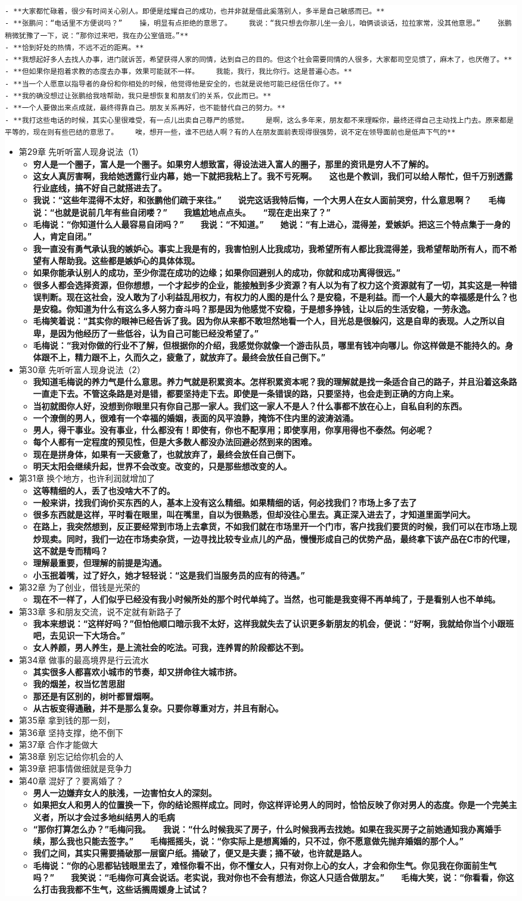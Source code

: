     - **大家都忙碌着，很少有时间关心别人。即便是炫耀自己的成功，也并非就是借此奚落别人，多半是自己敏感而已。**
    - **张鹏问：“电话里不方便说吗？”    操，明显有点拒绝的意思了。    我说：“我只想去你那儿坐一会儿，咱俩谈谈话，拉拉家常，没其他意思。”    张鹏稍微犹豫了一下，说：“那你过来吧，我在办公室值班。”**
    - **恰到好处的热情，不远不近的距离。**
    - **我想起好多人去找人办事，进门就诉苦，希望获得人家的同情，达到自己的目的。但这个社会需要同情的人很多，大家都司空见惯了，麻木了，也厌倦了。**
    - **但如果你是抱着求教的态度去办事，效果可能就不一样。    我能，我行，我比你行。这是普遍心态。**
    - **当一个人愿意以指导者的身份和你相处的时候，他觉得他是安全的，也就是说他可能已经信任你了。**
    - **我的确没想过让张鹏给我啥帮助，我只是想恢复和朋友们的关系，仅此而已。**
    - **一个人要做出来点成就，最终得靠自己。朋友关系再好，也不能替代自己的努力。**
    - **我打这些电话的时候，其实心里很难受，有一点儿出卖自己尊严的感觉。    是啊，这么多年来，朋友都不来理睬你，最终还得自己主动找上门去。原来都是平等的，现在则有些巴结的意思了。    唉，想开一些，谁不巴结人啊？有的人在朋友面前表现得很强势，说不定在领导面前也是低声下气的**
  - 第29章 先听听富人现身说法（1）
    - **穷人是一个圈子，富人是一个圈子。如果穷人想致富，得设法进入富人的圈子，那里的资讯是穷人不了解的。**
    - **这女人真厉害啊，我给她透露行业内幕，她一下就把我粘上了。我不亏死啊。　　这也是个教训，我们可以给人帮忙，但千万别透露行业底线，搞不好自己就搭进去了。**
    - **我说：“这些年混得不太好，和张鹏他们疏于来往。”　　说完这话我特后悔，一个大男人在女人面前哭穷，什么意思啊？　　毛梅说：“也就是说前几年有些自闭喽？”　　我尴尬地点点头。　　“现在走出来了？”**
    - **毛梅说：“你知道什么人最容易自闭吗？”　　我说：“不知道。”　　她说：“有上进心，混得差，爱嫉妒。把这三个特点集于一身的人，肯定自闭。”**
    - **我一直没有勇气承认我的嫉妒心。事实上我是有的，我害怕别人比我成功，我希望所有人都比我混得差，我希望帮助所有人，而不希望有人帮助我。这些都是嫉妒心的具体体现。**
    - **如果你能承认别人的成功，至少你混在成功的边缘；如果你回避别人的成功，你就和成功离得很远。”**
    - **很多人都会选择资源，但你想想，一个才起步的企业，能接触到多少资源？有人以为有了权力这个资源就有了一切，其实这是一种错误判断。现在这社会，没人敢为了小利益乱用权力，有权力的人图的是什么？是安稳，不是利益。而一个人最大的幸福感是什么？也是安稳。你知道为什么有这么多人努力奋斗吗？那是因为他感觉不安稳，于是想多挣钱，让以后的生活安稳，一劳永逸。**
    - **毛梅笑着说：“其实你的眼神已经告诉了我。因为你从来都不敢坦然地看一个人，目光总是很躲闪，这是自卑的表现。人之所以自卑，是因为他经历了一些低谷，认为自己可能已经没希望了。”**
    - **毛梅说：“我对你做的行业不了解，但根据你的介绍，我感觉你就像一个游击队员，哪里有钱冲向哪儿。你这样做是不能持久的。身体跟不上，精力跟不上，久而久之，疲惫了，就放弃了。最终会放任自己倒下。”**
  - 第30章 先听听富人现身说法（2）
    - **我知道毛梅说的养力气是什么意思。养力气就是积累资本。怎样积累资本呢？我的理解就是找一条适合自己的路子，并且沿着这条路一直走下去。不管这条路是对是错，都要坚持走下去。即使是一条错误的路，只要坚持，也会走到正确的方向上来。**
    - **当初就图你人好，没想到你眼里只有你自己那一家人。我们这一家人不是人？什么事都不放在心上，自私自利的东西。**
    - **一个潦倒的男人，很难有一个幸福的婚姻，表面的风平浪静，掩饰不住内里的波涛汹涌。**
    - **男人，得干事业。没有事业，什么都没有！即使有，你也不配享用；即使享用，你享用得也不泰然。何必呢？**
    - **每个人都有一定程度的预见性，但是大多数人都没办法回避必然到来的困难。**
    - **现在是拼身体，如果有一天疲惫了，也就放弃了，最终会放任自己倒下。**
    - **明天太阳会继续升起，世界不会改变。改变的，只是那些想改变的人。**
  - 第31章 换个地方，也许利润就增加了
    - **这等精细的人，丢了也没啥大不了的。**
    - **一般来讲，找我们询价买东西的人，基本上没有这么精细。如果精细的话，何必找我们？市场上多了去了**
    - **很多东西就是这样，平时看在眼里，叫在嘴里，自以为很熟悉，但却没往心里去。真正深入进去了，才知道里面学问大。**
    - **在路上，我突然想到，反正要经常到市场上去拿货，不如我们就在市场里开一个门市，客户找我们要货的时候，我们可以在市场上现炒现卖。同时，我们一边在市场卖杂货，一边寻找比较专业点儿的产品，慢慢形成自己的优势产品，最终拿下该产品在C市的代理，这不就是专而精吗？**
    - **理解最重要，但理解的前提是沟通。**
    - **小玉抿着嘴，过了好久，她才轻轻说：“这是我们当服务员的应有的待遇。”**
  - 第32章 为了创业，借钱是光荣的
    - **现在不一样了，人们似乎已经没有我小时候所处的那个时代单纯了。当然，也可能是我变得不再单纯了，于是看别人也不单纯。**
  - 第33章 多和朋友交流，说不定就有新路子了
    - **我本来想说：“这样好吗？”但怕他顺口暗示我不太好，这样我就失去了认识更多新朋友的机会，便说：“好啊，我就给你当个小跟班吧，去见识一下大场合。”**
    - **女人养颜，男人养生，是上流社会的吃法。可我，连养胃的阶段都达不到。**
  - 第34章 做事的最高境界是行云流水
    - **其实很多人都喜欢小城市的节奏，却又拼命往大城市挤。**
    - **我的烟差，权当忆苦思甜**
    - **那还是有区别的，树叶都冒烟啊。**
    - **从古板变得通融，并不是那么复杂。只要你尊重对方，并且有耐心。**
  - 第35章 拿到钱的那一刻，
  - 第36章 坚持支撑，绝不倒下
  - 第37章 合作才能做大
  - 第38章 别忘记给你机会的人
  - 第39章 把事情做细就是竞争力
  - 第40章 混好了？要离婚了？
    - **男人一边嫌弃女人的肤浅，一边害怕女人的深刻。**
    - **如果把女人和男人的位置换一下，你的结论照样成立。同时，你这样评论男人的同时，恰恰反映了你对男人的态度。你是一个完美主义者，所以才会过多地纠结男人的毛病**
    - **“那你打算怎么办？”毛梅问我。　　我说：“什么时候我买了房子，什么时候我再去找她。如果在我买房子之前她通知我办离婚手续，那么我也只能去签字。”　　毛梅摇摇头，说：“你实际上是想离婚的，只不过，你不愿意做先抛弃婚姻的那个人。”**
    - **我们之间，其实只需要捅破那一层窗户纸。捅破了，便又是夫妻；捅不破，也许就是路人。**
    - **毛梅说：“你的心思都钻钱眼里去了，难怪你看不出，你不懂女人，只有对你上心的女人，才会和你生气。你见我在你面前生气吗？”　　我笑说：“毛梅你可真会说话。老实说，我对你也不会有想法，你这人只适合做朋友。”　　毛梅大笑，说：“你看看，你这么打击我我都不生气，这些话搁周媛身上试试？**